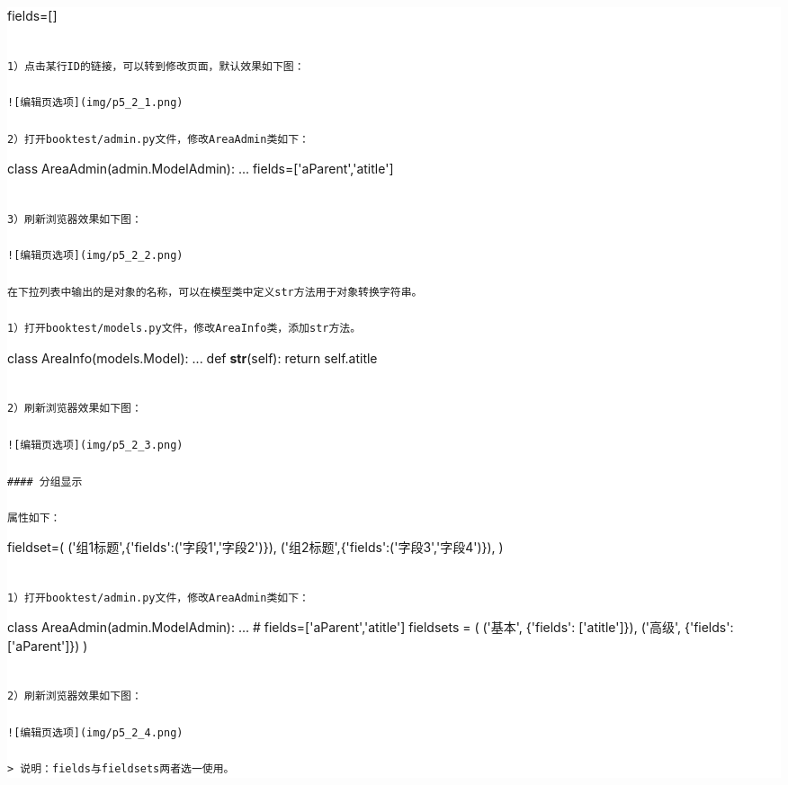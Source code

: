 ```
```
fields=[]
```

1）点击某行ID的链接，可以转到修改页面，默认效果如下图：

![编辑页选项](img/p5_2_1.png)

2）打开booktest/admin.py文件，修改AreaAdmin类如下：

```
class AreaAdmin(admin.ModelAdmin):
    ...
    fields=['aParent','atitle']
```

3）刷新浏览器效果如下图：

![编辑页选项](img/p5_2_2.png)

在下拉列表中输出的是对象的名称，可以在模型类中定义str方法用于对象转换字符串。

1）打开booktest/models.py文件，修改AreaInfo类，添加str方法。

```
class AreaInfo(models.Model):
    ...
    def __str__(self):
        return self.atitle
```

2）刷新浏览器效果如下图：

![编辑页选项](img/p5_2_3.png)

#### 分组显示

属性如下：

```
fieldset=(
    ('组1标题',{'fields':('字段1','字段2')}),
    ('组2标题',{'fields':('字段3','字段4')}),
)
```

1）打开booktest/admin.py文件，修改AreaAdmin类如下：

```
class AreaAdmin(admin.ModelAdmin):
    ...
    # fields=['aParent','atitle']
    fieldsets = (
        ('基本', {'fields': ['atitle']}),
        ('高级', {'fields': ['aParent']})
    )
```

2）刷新浏览器效果如下图：

![编辑页选项](img/p5_2_4.png)

> 说明：fields与fieldsets两者选一使用。
```